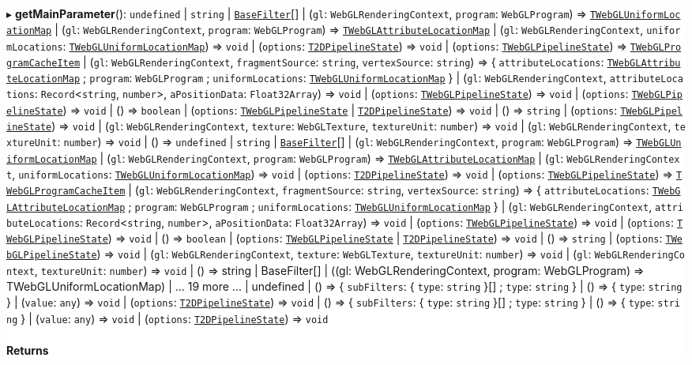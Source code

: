 ▸ **getMainParameter**(): `undefined` \| `string` \| [`BaseFilter`](filters.BaseFilter.md)[] \| (`gl`: `WebGLRenderingContext`, `program`: `WebGLProgram`) => [`TWebGLUniformLocationMap`](../modules.md#twebgluniformlocationmap) \| (`gl`: `WebGLRenderingContext`, `program`: `WebGLProgram`) => [`TWebGLAttributeLocationMap`](../modules.md#twebglattributelocationmap) \| (`gl`: `WebGLRenderingContext`, `uniformLocations`: [`TWebGLUniformLocationMap`](../modules.md#twebgluniformlocationmap)) => `void` \| (`options`: [`T2DPipelineState`](../modules.md#t2dpipelinestate)) => `void` \| (`options`: [`TWebGLPipelineState`](../modules.md#twebglpipelinestate)) => [`TWebGLProgramCacheItem`](../modules.md#twebglprogramcacheitem) \| (`gl`: `WebGLRenderingContext`, `fragmentSource`: `string`, `vertexSource`: `string`) => { `attributeLocations`: [`TWebGLAttributeLocationMap`](../modules.md#twebglattributelocationmap) ; `program`: `WebGLProgram` ; `uniformLocations`: [`TWebGLUniformLocationMap`](../modules.md#twebgluniformlocationmap)  } \| (`gl`: `WebGLRenderingContext`, `attributeLocations`: `Record`<`string`, `number`\>, `aPositionData`: `Float32Array`) => `void` \| (`options`: [`TWebGLPipelineState`](../modules.md#twebglpipelinestate)) => `void` \| (`options`: [`TWebGLPipelineState`](../modules.md#twebglpipelinestate)) => `void` \| () => `boolean` \| (`options`: [`TWebGLPipelineState`](../modules.md#twebglpipelinestate) \| [`T2DPipelineState`](../modules.md#t2dpipelinestate)) => `void` \| () => `string` \| (`options`: [`TWebGLPipelineState`](../modules.md#twebglpipelinestate)) => `void` \| (`gl`: `WebGLRenderingContext`, `texture`: `WebGLTexture`, `textureUnit`: `number`) => `void` \| (`gl`: `WebGLRenderingContext`, `textureUnit`: `number`) => `void` \| () => `undefined` \| `string` \| [`BaseFilter`](filters.BaseFilter.md)[] \| (`gl`: `WebGLRenderingContext`, `program`: `WebGLProgram`) => [`TWebGLUniformLocationMap`](../modules.md#twebgluniformlocationmap) \| (`gl`: `WebGLRenderingContext`, `program`: `WebGLProgram`) => [`TWebGLAttributeLocationMap`](../modules.md#twebglattributelocationmap) \| (`gl`: `WebGLRenderingContext`, `uniformLocations`: [`TWebGLUniformLocationMap`](../modules.md#twebgluniformlocationmap)) => `void` \| (`options`: [`T2DPipelineState`](../modules.md#t2dpipelinestate)) => `void` \| (`options`: [`TWebGLPipelineState`](../modules.md#twebglpipelinestate)) => [`TWebGLProgramCacheItem`](../modules.md#twebglprogramcacheitem) \| (`gl`: `WebGLRenderingContext`, `fragmentSource`: `string`, `vertexSource`: `string`) => { `attributeLocations`: [`TWebGLAttributeLocationMap`](../modules.md#twebglattributelocationmap) ; `program`: `WebGLProgram` ; `uniformLocations`: [`TWebGLUniformLocationMap`](../modules.md#twebgluniformlocationmap)  } \| (`gl`: `WebGLRenderingContext`, `attributeLocations`: `Record`<`string`, `number`\>, `aPositionData`: `Float32Array`) => `void` \| (`options`: [`TWebGLPipelineState`](../modules.md#twebglpipelinestate)) => `void` \| (`options`: [`TWebGLPipelineState`](../modules.md#twebglpipelinestate)) => `void` \| () => `boolean` \| (`options`: [`TWebGLPipelineState`](../modules.md#twebglpipelinestate) \| [`T2DPipelineState`](../modules.md#t2dpipelinestate)) => `void` \| () => `string` \| (`options`: [`TWebGLPipelineState`](../modules.md#twebglpipelinestate)) => `void` \| (`gl`: `WebGLRenderingContext`, `texture`: `WebGLTexture`, `textureUnit`: `number`) => `void` \| (`gl`: `WebGLRenderingContext`, `textureUnit`: `number`) => `void` \| () =\> string \| BaseFilter[] \| ((gl: WebGLRenderingContext, program: WebGLProgram) =\> TWebGLUniformLocationMap) \| ... 19 more ... \| undefined \| () => { `subFilters`: { `type`: `string`  }[] ; `type`: `string`  } \| () => { `type`: `string`  } \| (`value`: `any`) => `void` \| (`options`: [`T2DPipelineState`](../modules.md#t2dpipelinestate)) => `void` \| () => { `subFilters`: { `type`: `string`  }[] ; `type`: `string`  } \| () => { `type`: `string`  } \| (`value`: `any`) => `void` \| (`options`: [`T2DPipelineState`](../modules.md#t2dpipelinestate)) => `void`

#### Returns
